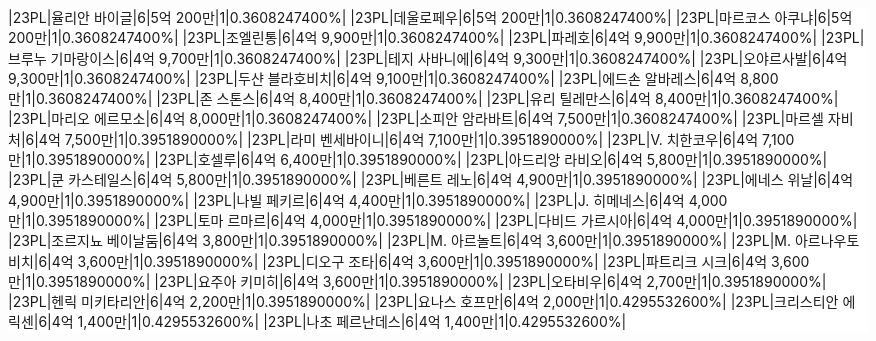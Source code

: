 |23PL|율리안 바이글|6|5억 200만|1|0.3608247400%|
|23PL|데울로페우|6|5억 200만|1|0.3608247400%|
|23PL|마르코스 아쿠냐|6|5억 200만|1|0.3608247400%|
|23PL|조엘린통|6|4억 9,900만|1|0.3608247400%|
|23PL|파레호|6|4억 9,900만|1|0.3608247400%|
|23PL|브루누 기마랑이스|6|4억 9,700만|1|0.3608247400%|
|23PL|테지 사바니에|6|4억 9,300만|1|0.3608247400%|
|23PL|오야르사발|6|4억 9,300만|1|0.3608247400%|
|23PL|두샨 블라호비치|6|4억 9,100만|1|0.3608247400%|
|23PL|에드손 알바레스|6|4억 8,800만|1|0.3608247400%|
|23PL|존 스톤스|6|4억 8,400만|1|0.3608247400%|
|23PL|유리 틸레만스|6|4억 8,400만|1|0.3608247400%|
|23PL|마리오 에르모소|6|4억 8,000만|1|0.3608247400%|
|23PL|소피안 암라바트|6|4억 7,500만|1|0.3608247400%|
|23PL|마르셀 자비처|6|4억 7,500만|1|0.3951890000%|
|23PL|라미 벤세바이니|6|4억 7,100만|1|0.3951890000%|
|23PL|V. 치한코우|6|4억 7,100만|1|0.3951890000%|
|23PL|호셀루|6|4억 6,400만|1|0.3951890000%|
|23PL|아드리앙 라비오|6|4억 5,800만|1|0.3951890000%|
|23PL|쿤 카스테일스|6|4억 5,800만|1|0.3951890000%|
|23PL|베른트 레노|6|4억 4,900만|1|0.3951890000%|
|23PL|에네스 위날|6|4억 4,900만|1|0.3951890000%|
|23PL|나빌 페키르|6|4억 4,400만|1|0.3951890000%|
|23PL|J. 히메네스|6|4억 4,000만|1|0.3951890000%|
|23PL|토마 르마르|6|4억 4,000만|1|0.3951890000%|
|23PL|다비드 가르시아|6|4억 4,000만|1|0.3951890000%|
|23PL|조르지뇨 베이날둠|6|4억 3,800만|1|0.3951890000%|
|23PL|M. 아르놀트|6|4억 3,600만|1|0.3951890000%|
|23PL|M. 아르나우토비치|6|4억 3,600만|1|0.3951890000%|
|23PL|디오구 조타|6|4억 3,600만|1|0.3951890000%|
|23PL|파트리크 시크|6|4억 3,600만|1|0.3951890000%|
|23PL|요주아 키미히|6|4억 3,600만|1|0.3951890000%|
|23PL|오타비우|6|4억 2,700만|1|0.3951890000%|
|23PL|헨릭 미키타리안|6|4억 2,200만|1|0.3951890000%|
|23PL|요나스 호프만|6|4억 2,000만|1|0.4295532600%|
|23PL|크리스티안 에릭센|6|4억 1,400만|1|0.4295532600%|
|23PL|나초 페르난데스|6|4억 1,400만|1|0.4295532600%|